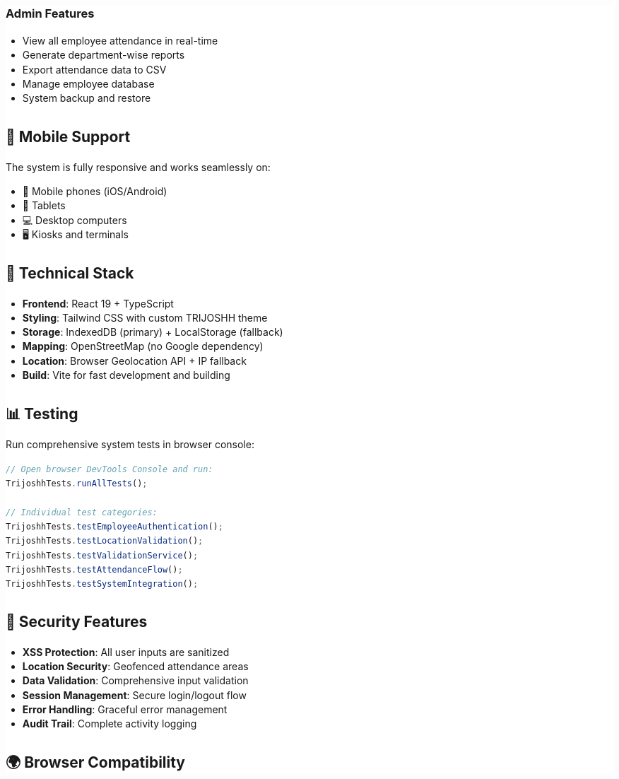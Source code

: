 ### Admin Features
- View all employee attendance in real-time
- Generate department-wise reports
- Export attendance data to CSV
- Manage employee database
- System backup and restore

## 📱 Mobile Support

The system is fully responsive and works seamlessly on:
- 📱 Mobile phones (iOS/Android)
- 📱 Tablets
- 💻 Desktop computers
- 🖥️ Kiosks and terminals

## 🔧 Technical Stack

- **Frontend**: React 19 + TypeScript
- **Styling**: Tailwind CSS with custom TRIJOSHH theme
- **Storage**: IndexedDB (primary) + LocalStorage (fallback)
- **Mapping**: OpenStreetMap (no Google dependency)
- **Location**: Browser Geolocation API + IP fallback
- **Build**: Vite for fast development and building

## 📊 Testing

Run comprehensive system tests in browser console:

```javascript
// Open browser DevTools Console and run:
TrijoshhTests.runAllTests();

// Individual test categories:
TrijoshhTests.testEmployeeAuthentication();
TrijoshhTests.testLocationValidation();
TrijoshhTests.testValidationService();
TrijoshhTests.testAttendanceFlow();
TrijoshhTests.testSystemIntegration();
```

## 🔐 Security Features

- **XSS Protection**: All user inputs are sanitized
- **Location Security**: Geofenced attendance areas
- **Data Validation**: Comprehensive input validation
- **Session Management**: Secure login/logout flow
- **Error Handling**: Graceful error management
- **Audit Trail**: Complete activity logging

## 🌍 Browser Compatibility
